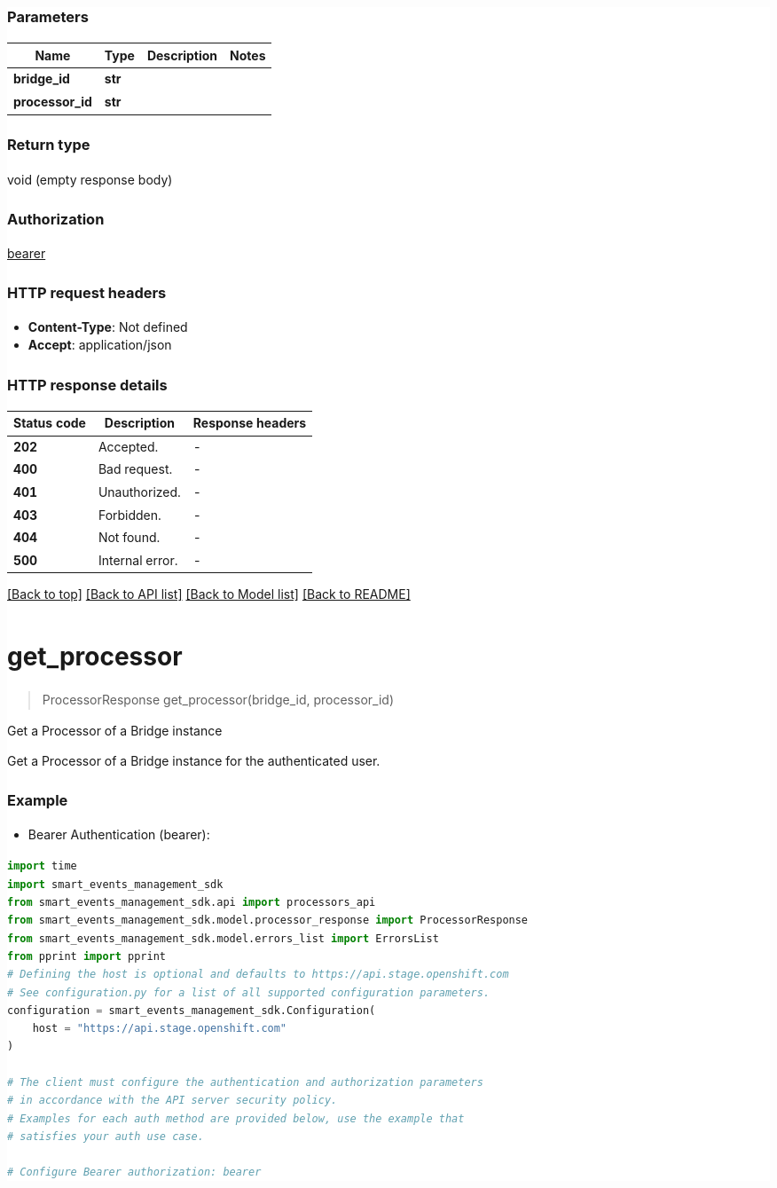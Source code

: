
### Parameters

Name | Type | Description  | Notes
------------- | ------------- | ------------- | -------------
 **bridge_id** | **str**|  |
 **processor_id** | **str**|  |

### Return type

void (empty response body)

### Authorization

[bearer](../README.md#bearer)

### HTTP request headers

 - **Content-Type**: Not defined
 - **Accept**: application/json


### HTTP response details

| Status code | Description | Response headers |
|-------------|-------------|------------------|
**202** | Accepted. |  -  |
**400** | Bad request. |  -  |
**401** | Unauthorized. |  -  |
**403** | Forbidden. |  -  |
**404** | Not found. |  -  |
**500** | Internal error. |  -  |

[[Back to top]](#) [[Back to API list]](../README.md#documentation-for-api-endpoints) [[Back to Model list]](../README.md#documentation-for-models) [[Back to README]](../README.md)

# **get_processor**
> ProcessorResponse get_processor(bridge_id, processor_id)

Get a Processor of a Bridge instance

Get a Processor of a Bridge instance for the authenticated user.

### Example

* Bearer Authentication (bearer):

```python
import time
import smart_events_management_sdk
from smart_events_management_sdk.api import processors_api
from smart_events_management_sdk.model.processor_response import ProcessorResponse
from smart_events_management_sdk.model.errors_list import ErrorsList
from pprint import pprint
# Defining the host is optional and defaults to https://api.stage.openshift.com
# See configuration.py for a list of all supported configuration parameters.
configuration = smart_events_management_sdk.Configuration(
    host = "https://api.stage.openshift.com"
)

# The client must configure the authentication and authorization parameters
# in accordance with the API server security policy.
# Examples for each auth method are provided below, use the example that
# satisfies your auth use case.

# Configure Bearer authorization: bearer
```